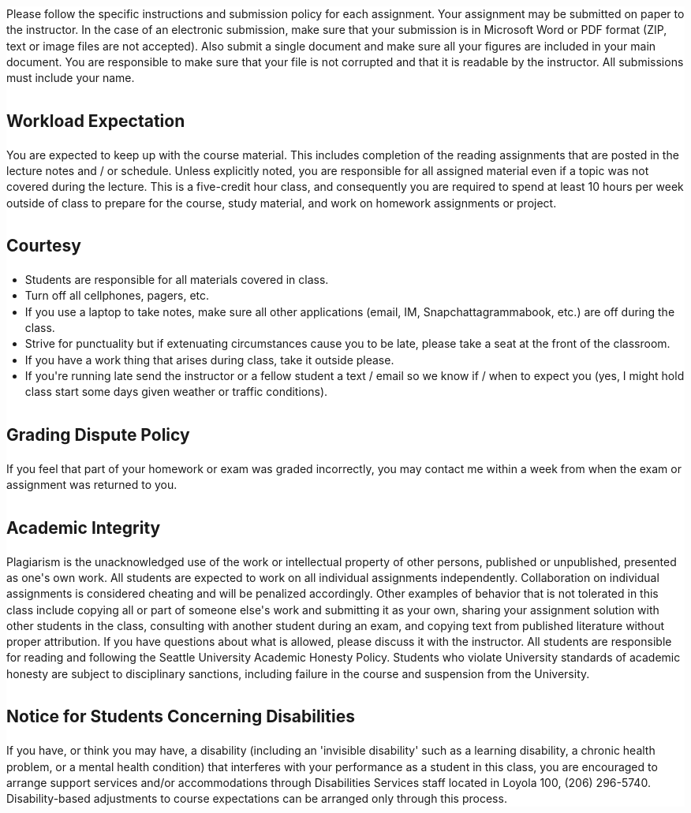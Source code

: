 Please follow the specific instructions and submission policy for each assignment. Your assignment may be submitted on paper to the instructor. In the case of an electronic submission, make sure that your submission is in Microsoft Word or PDF format (ZIP, text or image files are not accepted). Also submit a single document and make sure all your figures are included in your main document. You are responsible to make sure that your file is not corrupted and that it is readable by the instructor. All submissions must include your name.

## Workload Expectation

You are expected to keep up with the course material. This includes completion of the reading assignments that are posted in the lecture notes and / or schedule. Unless explicitly noted, you are responsible for all assigned material even if a topic was not covered during the lecture.
This is a five-credit hour class, and consequently you are required to spend at least 10 hours per week outside of class to prepare for the course, study material, and work on homework assignments or project.

## Courtesy

* Students are responsible for all materials covered in class.
* Turn off all cellphones, pagers, etc.
* If you use a laptop to take notes, make sure all other applications (email, IM, Snapchattagrammabook, etc.) are off during the class.
* Strive for punctuality but if extenuating circumstances cause you to be late, please take a seat at the front of the classroom.
* If you have a work thing that arises during class, take it outside please.
* If you're running late send the instructor or a fellow student a text / email so we know if / when to expect you (yes, I might hold class start some days given weather or traffic conditions).

## Grading Dispute Policy

If you feel that part of your homework or exam was graded incorrectly, you may contact me within a week from when the exam or assignment was returned to you.

## Academic Integrity

Plagiarism is the unacknowledged use of the work or intellectual property of other persons, published or unpublished, presented as one's own work. All students are expected to work on all individual assignments independently. Collaboration on individual assignments is considered cheating and will be penalized accordingly. Other examples of behavior that is not tolerated in this class include copying all or part of someone else's work and submitting it as your own, sharing your assignment solution with other students in the class, consulting with another student during an exam, and copying text from published literature without proper attribution. If you have questions about what is allowed, please discuss it with the instructor. All students are responsible for reading and following the Seattle University Academic Honesty Policy. Students who violate University standards of academic honesty are subject to disciplinary sanctions, including failure in the course and suspension from the University.

## Notice for Students Concerning Disabilities

If you have, or think you may have, a disability (including an 'invisible disability' such as a learning disability, a chronic health problem, or a mental health condition) that interferes with your performance as a student in this class, you are encouraged to arrange support services and/or accommodations through Disabilities Services staff located in Loyola 100, (206) 296-5740. Disability-based adjustments to course expectations can be arranged only through this process.
